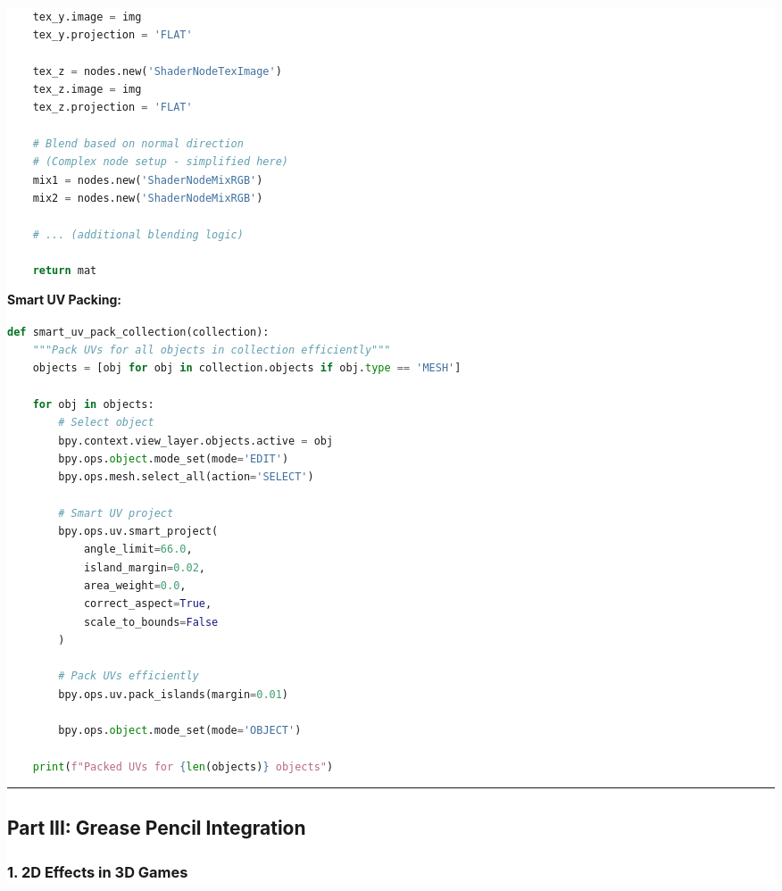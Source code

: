 ```python
    tex_y.image = img
    tex_y.projection = 'FLAT'
    
    tex_z = nodes.new('ShaderNodeTexImage')
    tex_z.image = img
    tex_z.projection = 'FLAT'
    
    # Blend based on normal direction
    # (Complex node setup - simplified here)
    mix1 = nodes.new('ShaderNodeMixRGB')
    mix2 = nodes.new('ShaderNodeMixRGB')
    
    # ... (additional blending logic)
    
    return mat
```

**Smart UV Packing:**

```python
def smart_uv_pack_collection(collection):
    """Pack UVs for all objects in collection efficiently"""
    objects = [obj for obj in collection.objects if obj.type == 'MESH']
    
    for obj in objects:
        # Select object
        bpy.context.view_layer.objects.active = obj
        bpy.ops.object.mode_set(mode='EDIT')
        bpy.ops.mesh.select_all(action='SELECT')
        
        # Smart UV project
        bpy.ops.uv.smart_project(
            angle_limit=66.0,
            island_margin=0.02,
            area_weight=0.0,
            correct_aspect=True,
            scale_to_bounds=False
        )
        
        # Pack UVs efficiently
        bpy.ops.uv.pack_islands(margin=0.01)
        
        bpy.ops.object.mode_set(mode='OBJECT')
    
    print(f"Packed UVs for {len(objects)} objects")
```

---

## Part III: Grease Pencil Integration

### 1. 2D Effects in 3D Games
